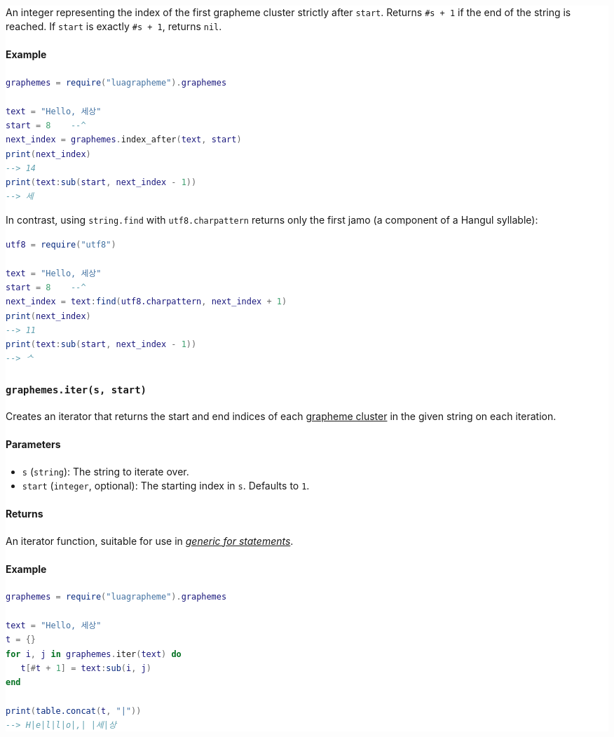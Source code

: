 An integer representing the index of the first grapheme cluster strictly after `start`. Returns `#s + 1` if the end of the string is reached. If `start` is exactly `#s + 1`, returns `nil`.

#### Example

```lua
graphemes = require("luagrapheme").graphemes

text = "Hello, 세상"
start = 8    --^
next_index = graphemes.index_after(text, start)
print(next_index)
--> 14
print(text:sub(start, next_index - 1))
--> 세
```

In contrast, using `string.find` with `utf8.charpattern` returns only the first jamo (a component of a Hangul syllable):

```lua
utf8 = require("utf8")

text = "Hello, 세상"
start = 8    --^
next_index = text:find(utf8.charpattern, next_index + 1)
print(next_index)
--> 11
print(text:sub(start, next_index - 1))
--> ᄉ
```

### <a name="luagrapheme.graphemes.iter">`graphemes.iter(s, start)`</a>

Creates an iterator that returns the start and end indices of each [grapheme cluster] in the given string on each iteration.

#### Parameters

- `s` (`string`): The string to iterate over.
- `start` (`integer`, optional): The starting index in `s`. Defaults to `1`.

#### Returns

An iterator function, suitable for use in [_generic for statements_][generic-for-statements].

#### Example

```lua
graphemes = require("luagrapheme").graphemes

text = "Hello, 세상"
t = {}
for i, j in graphemes.iter(text) do
   t[#t + 1] = text:sub(i, j)
end

print(table.concat(t, "|"))
--> H|e|l|l|o|,| |세|상
```


[generic-for-statements]: https://www.lua.org/manual/5.1/manual.html#2.4.5
[grapheme cluster]: concepts.md#grapheme-cluster
[line break opportunity]: concepts.md#line-break-opportunity
[sentence]: concepts.md#sentence
[word]: concepts.md#word